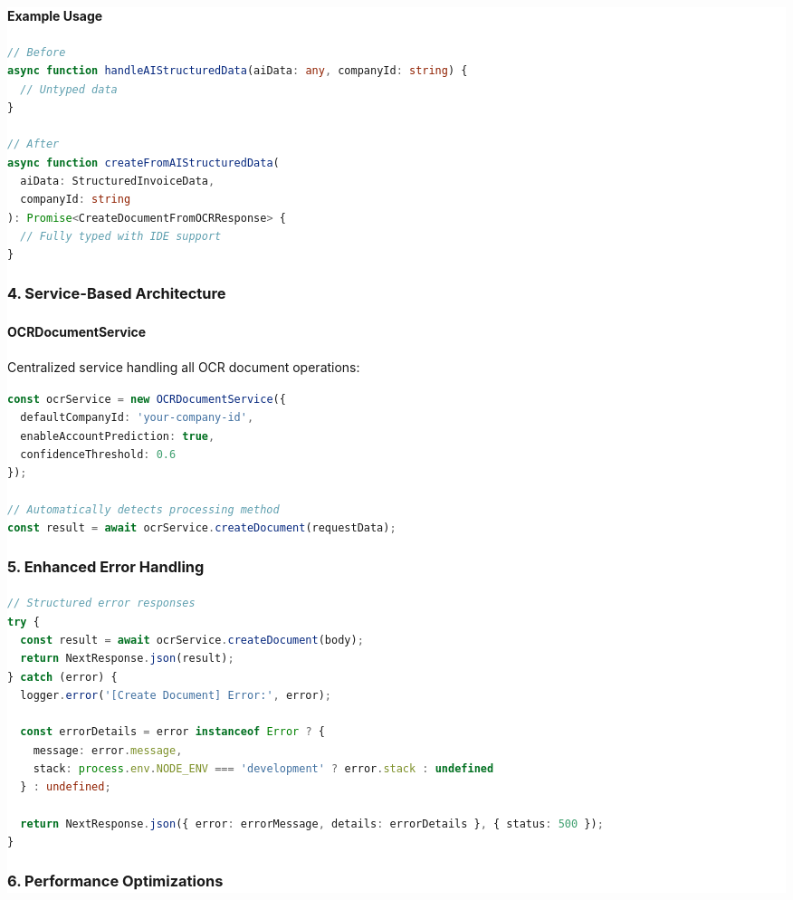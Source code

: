 #### Example Usage
```typescript
// Before
async function handleAIStructuredData(aiData: any, companyId: string) {
  // Untyped data
}

// After
async function createFromAIStructuredData(
  aiData: StructuredInvoiceData,
  companyId: string
): Promise<CreateDocumentFromOCRResponse> {
  // Fully typed with IDE support
}
```

### 4. **Service-Based Architecture**

#### OCRDocumentService
Centralized service handling all OCR document operations:

```typescript
const ocrService = new OCRDocumentService({
  defaultCompanyId: 'your-company-id',
  enableAccountPrediction: true,
  confidenceThreshold: 0.6
});

// Automatically detects processing method
const result = await ocrService.createDocument(requestData);
```

### 5. **Enhanced Error Handling**

```typescript
// Structured error responses
try {
  const result = await ocrService.createDocument(body);
  return NextResponse.json(result);
} catch (error) {
  logger.error('[Create Document] Error:', error);
  
  const errorDetails = error instanceof Error ? {
    message: error.message,
    stack: process.env.NODE_ENV === 'development' ? error.stack : undefined
  } : undefined;
  
  return NextResponse.json({ error: errorMessage, details: errorDetails }, { status: 500 });
}
```

### 6. **Performance Optimizations**
